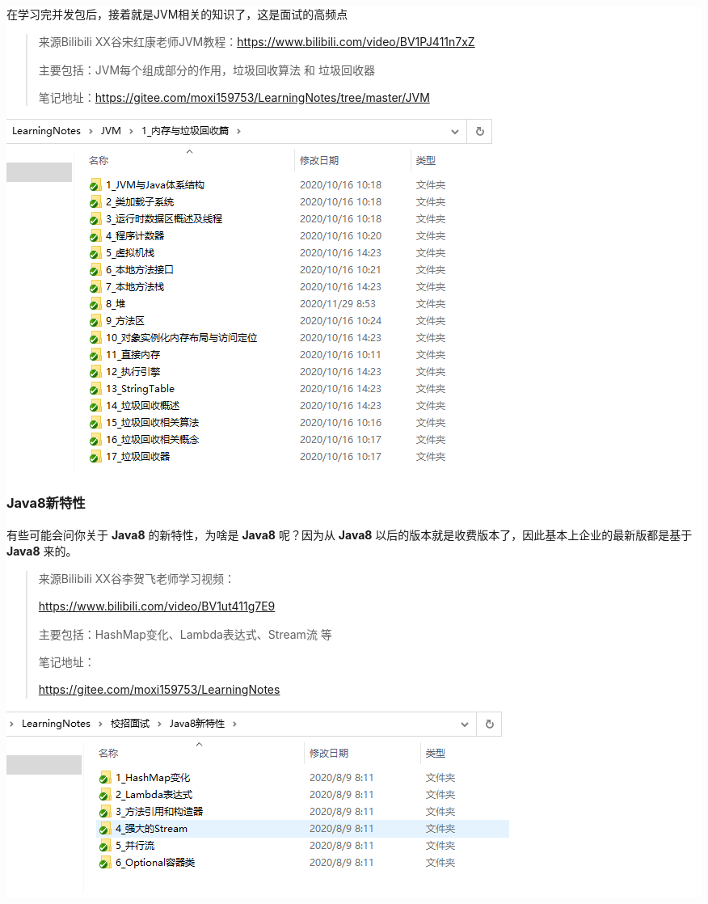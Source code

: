 在学习完并发包后，接着就是JVM相关的知识了，这是面试的高频点

> 来源Bilibili XX谷宋红康老师JVM教程：https://www.bilibili.com/video/BV1PJ411n7xZ
>
> 主要包括：JVM每个组成部分的作用，垃圾回收算法 和 垃圾回收器
>
> 笔记地址：https://gitee.com/moxi159753/LearningNotes/tree/master/JVM

![JVM学习笔记](./images/image-20201216224344666.png)

### Java8新特性

有些可能会问你关于 **Java8** 的新特性，为啥是 **Java8** 呢？因为从 **Java8** 以后的版本就是收费版本了，因此基本上企业的最新版都是基于 **Java8** 来的。

> 来源Bilibili XX谷李贺飞老师学习视频：
>
> https://www.bilibili.com/video/BV1ut411g7E9
>
> 主要包括：HashMap变化、Lambda表达式、Stream流 等
>
> 笔记地址：
>
> https://gitee.com/moxi159753/LearningNotes

![Java8新特性](./images/image-20201216224841300.png)
